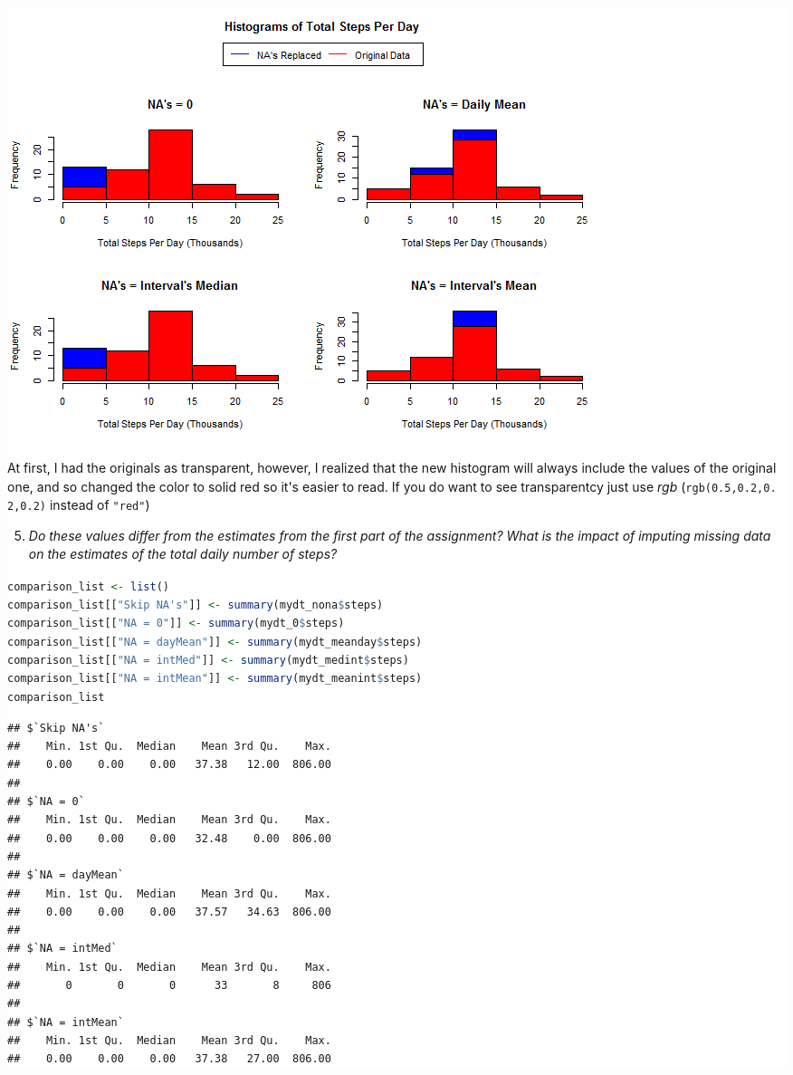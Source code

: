 ![](./PA1_template_files/figure-html/compare_histograms-1.png) 

At first, I had the originals as transparent, however, I realized that the new histogram will always include the values of the original one, and so changed the color to solid red so it's easier to read. If you do want to see transparentcy just use *rgb* (`rgb(0.5,0.2,0.2,0.2)` instead of `"red"`)

5. *Do these values differ from the estimates from the first part of the assignment? What is the impact of imputing missing data on the estimates of the total daily number of steps?*


```r
comparison_list <- list()
comparison_list[["Skip NA's"]] <- summary(mydt_nona$steps)
comparison_list[["NA = 0"]] <- summary(mydt_0$steps)
comparison_list[["NA = dayMean"]] <- summary(mydt_meanday$steps)
comparison_list[["NA = intMed"]] <- summary(mydt_medint$steps)
comparison_list[["NA = intMean"]] <- summary(mydt_meanint$steps)
comparison_list
```

```
## $`Skip NA's`
##    Min. 1st Qu.  Median    Mean 3rd Qu.    Max. 
##    0.00    0.00    0.00   37.38   12.00  806.00 
## 
## $`NA = 0`
##    Min. 1st Qu.  Median    Mean 3rd Qu.    Max. 
##    0.00    0.00    0.00   32.48    0.00  806.00 
## 
## $`NA = dayMean`
##    Min. 1st Qu.  Median    Mean 3rd Qu.    Max. 
##    0.00    0.00    0.00   37.57   34.63  806.00 
## 
## $`NA = intMed`
##    Min. 1st Qu.  Median    Mean 3rd Qu.    Max. 
##       0       0       0      33       8     806 
## 
## $`NA = intMean`
##    Min. 1st Qu.  Median    Mean 3rd Qu.    Max. 
##    0.00    0.00    0.00   37.38   27.00  806.00
```
